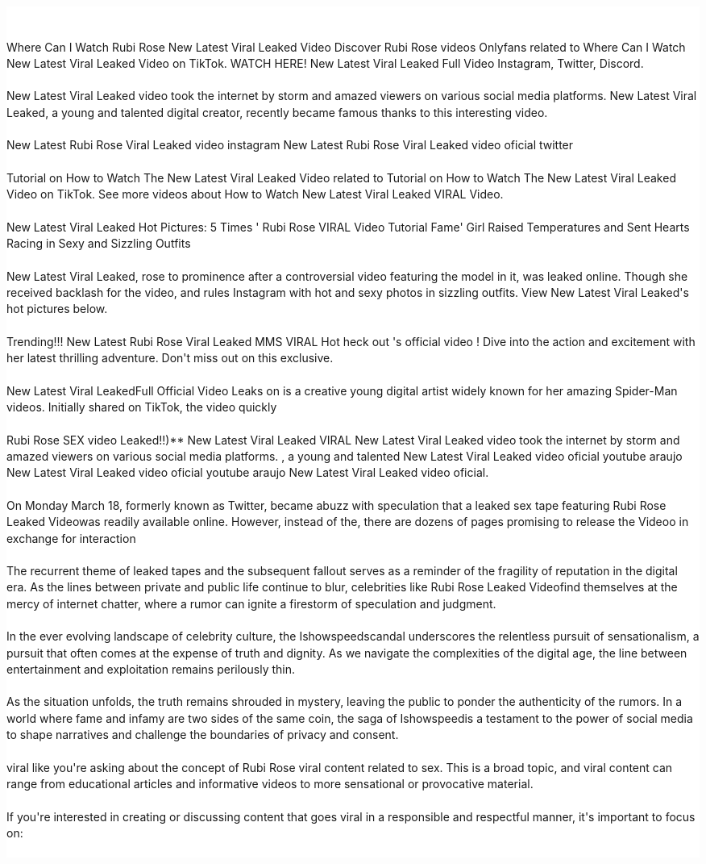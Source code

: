 <br>


<br>
Where Can I Watch   Rubi Rose  New Latest Viral Leaked Video Discover   Rubi Rose  videos Onlyfans related to Where Can I Watch New Latest Viral Leaked Video on TikTok. WATCH HERE! New Latest Viral Leaked Full Video Instagram, Twitter, Discord.
<br><br>
New Latest Viral Leaked video took the internet by storm and amazed viewers on various social media platforms. New Latest Viral Leaked, a young and talented digital creator, recently became famous thanks to this interesting video.
<br><br>
New Latest   Rubi Rose  Viral Leaked video instagram New Latest   Rubi Rose  Viral Leaked video oficial twitter
<br><br>
Tutorial on How to Watch The New Latest Viral Leaked Video related to Tutorial on How to Watch The New Latest Viral Leaked Video on TikTok. See more videos about How to Watch New Latest Viral Leaked VIRAL Video.
<br><br>
New Latest Viral Leaked Hot Pictures: 5 Times '  Rubi Rose  VIRAL Video Tutorial Fame' Girl Raised Temperatures and Sent Hearts Racing in Sexy and Sizzling Outfits
<br><br>
New Latest Viral Leaked, rose to prominence after a controversial video featuring the model in it, was leaked online. Though she received backlash for the video, and rules Instagram with hot and sexy photos in sizzling outfits. View New Latest Viral Leaked's hot pictures below.
<br><br>
Trending!!! New Latest   Rubi Rose  Viral Leaked MMS VIRAL Hot heck out 's official video ! Dive into the action and excitement with her latest thrilling adventure. Don't miss out on this exclusive.
<br><br>
New Latest Viral LeakedFull Official Video Leaks on  is a creative young digital artist widely known for her amazing Spider-Man videos. Initially shared on TikTok, the video quickly
<br><br>
  Rubi Rose  SEX video Leaked!!)** New Latest Viral Leaked VIRAL New Latest Viral Leaked video took the internet by storm and amazed viewers on various social media platforms. , a young and talented New Latest Viral Leaked video oficial youtube araujo New Latest Viral Leaked video oficial youtube araujo New Latest Viral Leaked video oficial.
<br><br>
On Monday March 18, formerly known as Twitter, became abuzz with speculation that a leaked sex tape featuring   Rubi Rose  Leaked Videowas readily available online. However, instead of the, there are dozens of pages promising to release the Videoo in exchange for interaction
<br><br>
The recurrent theme of leaked tapes and the subsequent fallout serves as a reminder of the fragility of reputation in the digital era. As the lines between private and public life continue to blur, celebrities like   Rubi Rose  Leaked Videofind themselves at the mercy of internet chatter, where a rumor can ignite a firestorm of speculation and judgment.
<br><br>
In the ever evolving landscape of celebrity culture, the Ishowspeedscandal underscores the relentless pursuit of sensationalism, a pursuit that often comes at the expense of truth and dignity. As we navigate the complexities of the digital age, the line between entertainment and exploitation remains perilously thin.
<br><br>
As the situation unfolds, the truth remains shrouded in mystery, leaving the public to ponder the authenticity of the rumors. In a world where fame and infamy are two sides of the same coin, the saga of Ishowspeedis a testament to the power of social media to shape narratives and challenge the boundaries of privacy and consent.
<br><br>
viral like you're asking about the concept of   Rubi Rose  viral content related to sex. This is a broad topic, and viral content can range from educational articles and informative videos to more sensational or provocative material.
<br><br>
If you're interested in creating or discussing content that goes viral in a responsible and respectful manner, it's important to focus on:
<br><br>